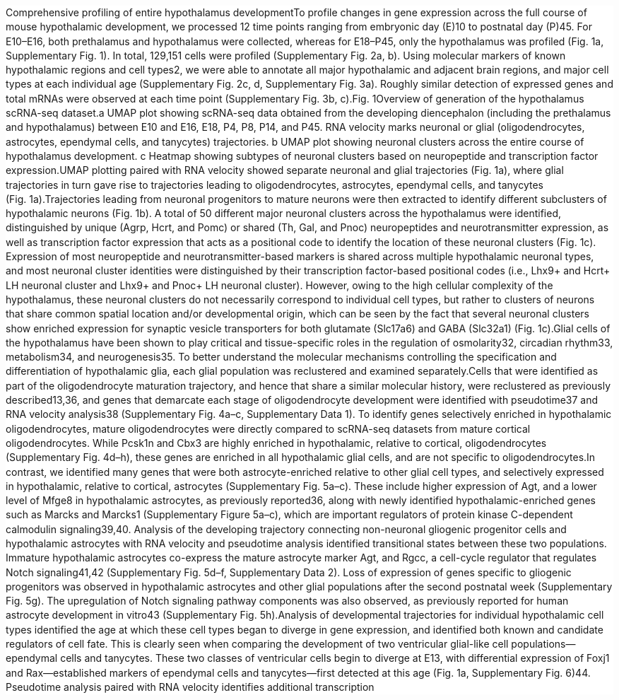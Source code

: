 Comprehensive profiling of entire hypothalamus developmentTo profile changes in gene expression across the full course of mouse hypothalamic development, we processed 12 time points ranging from embryonic day (E)10 to postnatal day (P)45. For E10–E16, both prethalamus and hypothalamus were collected, whereas for E18–P45, only the hypothalamus was profiled (Fig. 1a, Supplementary Fig. 1). In total, 129,151 cells were profiled (Supplementary Fig. 2a, b). Using molecular markers of known hypothalamic regions and cell types2, we were able to annotate all major hypothalamic and adjacent brain regions, and major cell types at each individual age (Supplementary Fig. 2c, d, Supplementary Fig. 3a). Roughly similar detection of expressed genes and total mRNAs were observed at each time point (Supplementary Fig. 3b, c).Fig. 1Overview of generation of the hypothalamus scRNA-seq dataset.a UMAP plot showing scRNA-seq data obtained from the developing diencephalon (including the prethalamus and hypothalamus) between E10 and E16, E18, P4, P8, P14, and P45. RNA velocity marks neuronal or glial (oligodendrocytes, astrocytes, ependymal cells, and tanycytes) trajectories. b UMAP plot showing neuronal clusters across the entire course of hypothalamus development. c Heatmap showing subtypes of neuronal clusters based on neuropeptide and transcription factor expression.UMAP plotting paired with RNA velocity showed separate neuronal and glial trajectories (Fig. 1a), where glial trajectories in turn gave rise to trajectories leading to oligodendrocytes, astrocytes, ependymal cells, and tanycytes (Fig. 1a).Trajectories leading from neuronal progenitors to mature neurons were then extracted to identify different subclusters of hypothalamic neurons (Fig. 1b). A total of 50 different major neuronal clusters across the hypothalamus were identified, distinguished by unique (Agrp, Hcrt, and Pomc) or shared (Th, Gal, and Pnoc) neuropeptides and neurotransmitter expression, as well as transcription factor expression that acts as a positional code to identify the location of these neuronal clusters (Fig. 1c). Expression of most neuropeptide and neurotransmitter-based markers is shared across multiple hypothalamic neuronal types, and most neuronal cluster identities were distinguished by their transcription factor-based positional codes (i.e., Lhx9+ and Hcrt+ LH neuronal cluster and Lhx9+ and Pnoc+ LH neuronal cluster). However, owing to the high cellular complexity of the hypothalamus, these neuronal clusters do not necessarily correspond to individual cell types, but rather to clusters of neurons that share common spatial location and/or developmental origin, which can be seen by the fact that several neuronal clusters show enriched expression for synaptic vesicle transporters for both glutamate (Slc17a6) and GABA (Slc32a1) (Fig. 1c).Glial cells of the hypothalamus have been shown to play critical and tissue-specific roles in the regulation of osmolarity32, circadian rhythm33, metabolism34, and neurogenesis35. To better understand the molecular mechanisms controlling the specification and differentiation of hypothalamic glia, each glial population was reclustered and examined separately.Cells that were identified as part of the oligodendrocyte maturation trajectory, and hence that share a similar molecular history, were reclustered as previously described13,36, and genes that demarcate each stage of oligodendrocyte development were identified with pseudotime37 and RNA velocity analysis38 (Supplementary Fig. 4a–c, Supplementary Data 1). To identify genes selectively enriched in hypothalamic oligodendrocytes, mature oligodendrocytes were directly compared to scRNA-seq datasets from mature cortical oligodendrocytes. While Pcsk1n and Cbx3 are highly enriched in hypothalamic, relative to cortical, oligodendrocytes (Supplementary Fig. 4d–h), these genes are enriched in all hypothalamic glial cells, and are not specific to oligodendrocytes.In contrast, we identified many genes that were both astrocyte-enriched relative to other glial cell types, and selectively expressed in hypothalamic, relative to cortical, astrocytes (Supplementary Fig. 5a–c). These include higher expression of Agt, and a lower level of Mfge8 in hypothalamic astrocytes, as previously reported36, along with newly identified hypothalamic-enriched genes such as Marcks and Marcks1 (Supplementary Figure 5a–c), which are important regulators of protein kinase C-dependent calmodulin signaling39,40. Analysis of the developing trajectory connecting non-neuronal gliogenic progenitor cells and hypothalamic astrocytes with RNA velocity and pseudotime analysis identified transitional states between these two populations. Immature hypothalamic astrocytes co-express the mature astrocyte marker Agt, and Rgcc, a cell-cycle regulator that regulates Notch signaling41,42 (Supplementary Fig. 5d–f, Supplementary Data 2). Loss of expression of genes specific to gliogenic progenitors was observed in hypothalamic astrocytes and other glial populations after the second postnatal week (Supplementary Fig. 5g). The upregulation of Notch signaling pathway components was also observed, as previously reported for human astrocyte development in vitro43 (Supplementary Fig. 5h).Analysis of developmental trajectories for individual hypothalamic cell types identified the age at which these cell types began to diverge in gene expression, and identified both known and candidate regulators of cell fate. This is clearly seen when comparing the development of two ventricular glial-like cell populations—ependymal cells and tanycytes. These two classes of ventricular cells begin to diverge at E13, with differential expression of Foxj1 and Rax—established markers of ependymal cells and tanycytes—first detected at this age (Fig. 1a, Supplementary Fig. 6)44. Pseudotime analysis paired with RNA velocity identifies additional transcription